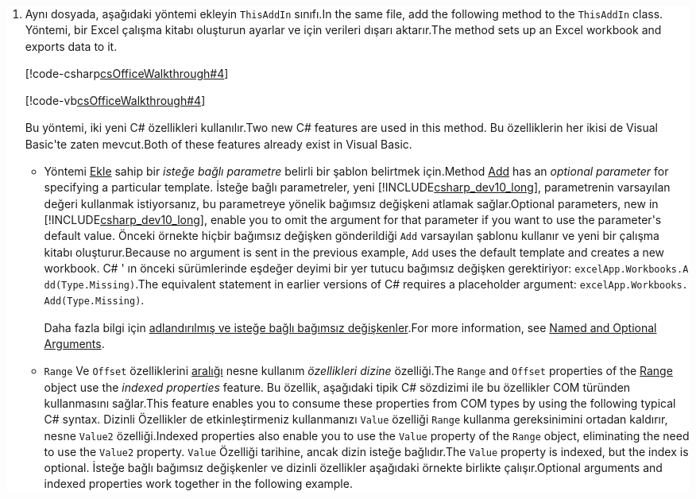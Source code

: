 1.  <span data-ttu-id="887f6-145">Aynı dosyada, aşağıdaki yöntemi ekleyin `ThisAddIn` sınıfı.</span><span class="sxs-lookup"><span data-stu-id="887f6-145">In the same file, add the following method to the `ThisAddIn` class.</span></span> <span data-ttu-id="887f6-146">Yöntemi, bir Excel çalışma kitabı oluşturun ayarlar ve için verileri dışarı aktarır.</span><span class="sxs-lookup"><span data-stu-id="887f6-146">The method sets up an Excel workbook and exports data to it.</span></span>  
  
     [!code-csharp[csOfficeWalkthrough#4](../../../csharp/programming-guide/interop/codesnippet/CSharp/walkthrough-office-programming_4.cs)]

     [!code-vb[csOfficeWalkthrough#4](../../../csharp/programming-guide/interop/codesnippet/VisualBasic/walkthrough-office-programming_4.vb)]  
  
     <span data-ttu-id="887f6-147">Bu yöntemi, iki yeni C# özellikleri kullanılır.</span><span class="sxs-lookup"><span data-stu-id="887f6-147">Two new C# features are used in this method.</span></span> <span data-ttu-id="887f6-148">Bu özelliklerin her ikisi de Visual Basic'te zaten mevcut.</span><span class="sxs-lookup"><span data-stu-id="887f6-148">Both of these features already exist in Visual Basic.</span></span>  
  
    -   <span data-ttu-id="887f6-149">Yöntemi [Ekle](<xref:Microsoft.Office.Interop.Excel.Workbooks.Add%2A>) sahip bir *isteğe bağlı parametre* belirli bir şablon belirtmek için.</span><span class="sxs-lookup"><span data-stu-id="887f6-149">Method [Add](<xref:Microsoft.Office.Interop.Excel.Workbooks.Add%2A>) has an *optional parameter* for specifying a particular template.</span></span> <span data-ttu-id="887f6-150">İsteğe bağlı parametreler, yeni [!INCLUDE[csharp_dev10_long](~/includes/csharp-dev10-long-md.md)], parametrenin varsayılan değeri kullanmak istiyorsanız, bu parametreye yönelik bağımsız değişkeni atlamak sağlar.</span><span class="sxs-lookup"><span data-stu-id="887f6-150">Optional parameters, new in [!INCLUDE[csharp_dev10_long](~/includes/csharp-dev10-long-md.md)], enable you to omit the argument for that parameter if you want to use the parameter's default value.</span></span> <span data-ttu-id="887f6-151">Önceki örnekte hiçbir bağımsız değişken gönderildiği `Add` varsayılan şablonu kullanır ve yeni bir çalışma kitabı oluşturur.</span><span class="sxs-lookup"><span data-stu-id="887f6-151">Because no argument is sent in the previous example, `Add` uses the default template and creates a new workbook.</span></span> <span data-ttu-id="887f6-152">C# ' ın önceki sürümlerinde eşdeğer deyimi bir yer tutucu bağımsız değişken gerektiriyor: `excelApp.Workbooks.Add(Type.Missing)`.</span><span class="sxs-lookup"><span data-stu-id="887f6-152">The equivalent statement in earlier versions of C# requires a placeholder argument: `excelApp.Workbooks.Add(Type.Missing)`.</span></span>  
  
         <span data-ttu-id="887f6-153">Daha fazla bilgi için [adlandırılmış ve isteğe bağlı bağımsız değişkenler](../../../csharp/programming-guide/classes-and-structs/named-and-optional-arguments.md).</span><span class="sxs-lookup"><span data-stu-id="887f6-153">For more information, see [Named and Optional Arguments](../../../csharp/programming-guide/classes-and-structs/named-and-optional-arguments.md).</span></span>  
  
    -   <span data-ttu-id="887f6-154">`Range` Ve `Offset` özelliklerini [aralığı](<xref:Microsoft.Office.Interop.Excel.Range>) nesne kullanım *özellikleri dizine* özelliği.</span><span class="sxs-lookup"><span data-stu-id="887f6-154">The `Range` and `Offset` properties of the [Range](<xref:Microsoft.Office.Interop.Excel.Range>) object use the *indexed properties* feature.</span></span> <span data-ttu-id="887f6-155">Bu özellik, aşağıdaki tipik C# sözdizimi ile bu özellikler COM türünden kullanmasını sağlar.</span><span class="sxs-lookup"><span data-stu-id="887f6-155">This feature enables you to consume these properties from COM types by using the following typical C# syntax.</span></span> <span data-ttu-id="887f6-156">Dizinli Özellikler de etkinleştirmeniz kullanmanızı `Value` özelliği `Range` kullanma gereksinimini ortadan kaldırır, nesne `Value2` özelliği.</span><span class="sxs-lookup"><span data-stu-id="887f6-156">Indexed properties also enable you to use the `Value` property of the `Range` object, eliminating the need to use the `Value2` property.</span></span> <span data-ttu-id="887f6-157">`Value` Özelliği tarihine, ancak dizin isteğe bağlıdır.</span><span class="sxs-lookup"><span data-stu-id="887f6-157">The `Value` property is indexed, but the index is optional.</span></span> <span data-ttu-id="887f6-158">İsteğe bağlı bağımsız değişkenler ve dizinli özellikler aşağıdaki örnekte birlikte çalışır.</span><span class="sxs-lookup"><span data-stu-id="887f6-158">Optional arguments and indexed properties work together in the following example.</span></span>  
  
